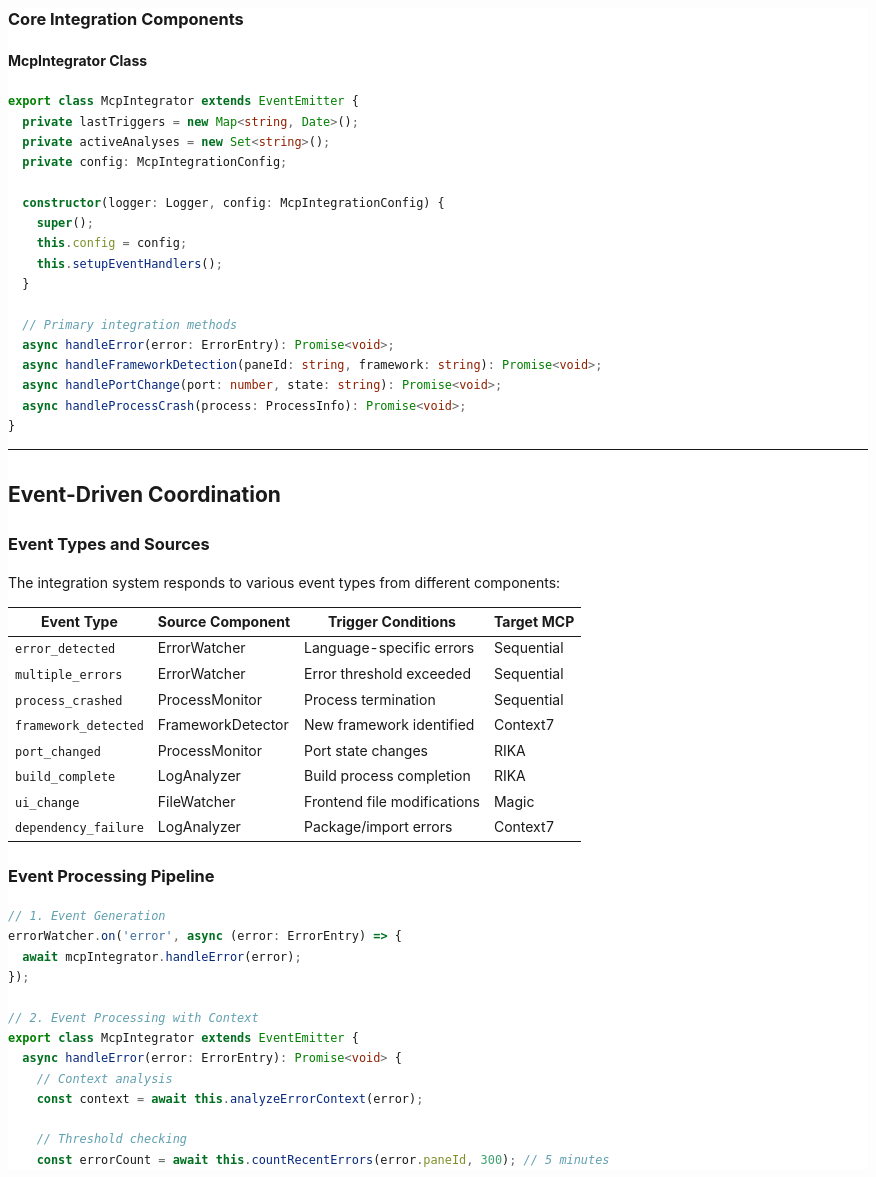 ### Core Integration Components

#### McpIntegrator Class
```typescript
export class McpIntegrator extends EventEmitter {
  private lastTriggers = new Map<string, Date>();
  private activeAnalyses = new Set<string>();
  private config: McpIntegrationConfig;

  constructor(logger: Logger, config: McpIntegrationConfig) {
    super();
    this.config = config;
    this.setupEventHandlers();
  }

  // Primary integration methods
  async handleError(error: ErrorEntry): Promise<void>;
  async handleFrameworkDetection(paneId: string, framework: string): Promise<void>;
  async handlePortChange(port: number, state: string): Promise<void>;
  async handleProcessCrash(process: ProcessInfo): Promise<void>;
}
```

---

## Event-Driven Coordination

### Event Types and Sources

The integration system responds to various event types from different components:

| Event Type | Source Component | Trigger Conditions | Target MCP |
|------------|------------------|-------------------|------------|
| `error_detected` | ErrorWatcher | Language-specific errors | Sequential |
| `multiple_errors` | ErrorWatcher | Error threshold exceeded | Sequential |
| `process_crashed` | ProcessMonitor | Process termination | Sequential |
| `framework_detected` | FrameworkDetector | New framework identified | Context7 |
| `port_changed` | ProcessMonitor | Port state changes | RIKA |
| `build_complete` | LogAnalyzer | Build process completion | RIKA |
| `ui_change` | FileWatcher | Frontend file modifications | Magic |
| `dependency_failure` | LogAnalyzer | Package/import errors | Context7 |

### Event Processing Pipeline

```typescript
// 1. Event Generation
errorWatcher.on('error', async (error: ErrorEntry) => {
  await mcpIntegrator.handleError(error);
});

// 2. Event Processing with Context
export class McpIntegrator extends EventEmitter {
  async handleError(error: ErrorEntry): Promise<void> {
    // Context analysis
    const context = await this.analyzeErrorContext(error);

    // Threshold checking
    const errorCount = await this.countRecentErrors(error.paneId, 300); // 5 minutes
```